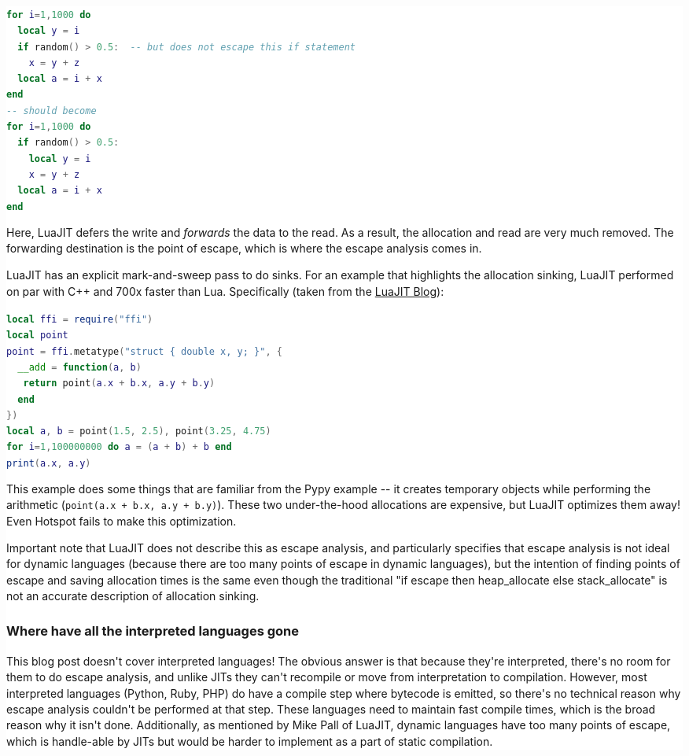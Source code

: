 ```lua
for i=1,1000 do
  local y = i
  if random() > 0.5:  -- but does not escape this if statement
    x = y + z
  local a = i + x
end
-- should become
for i=1,1000 do
  if random() > 0.5:
    local y = i
    x = y + z
  local a = i + x
end
```

Here, LuaJIT defers the write and *forwards* the data to the read. As a result, the allocation and read are very much removed. The forwarding destination is the point of escape, which is where the escape analysis comes in.

LuaJIT has an explicit mark-and-sweep pass to do sinks. For an example that highlights the allocation sinking, LuaJIT performed on par with C++ and 700x faster than Lua. Specifically (taken from the [LuaJIT Blog](http://wiki.luajit.org/Allocation-Sinking-Optimization#implementation[)):

```lua
local ffi = require("ffi")
local point
point = ffi.metatype("struct { double x, y; }", {
  __add = function(a, b)
   return point(a.x + b.x, a.y + b.y)
  end
})
local a, b = point(1.5, 2.5), point(3.25, 4.75)
for i=1,100000000 do a = (a + b) + b end
print(a.x, a.y)
```

This example does some things that are familiar from the Pypy example -- it creates temporary objects while performing the arithmetic (`point(a.x + b.x, a.y + b.y)`). These two under-the-hood allocations are expensive, but LuaJIT optimizes them away! Even Hotspot fails to make this optimization.

Important note that LuaJIT does not describe this as escape analysis, and particularly specifies that escape analysis is not ideal for dynamic languages (because there are too many points of escape in dynamic languages), but the intention of finding points of escape and saving allocation times is the same even though the traditional "if escape then heap_allocate else stack_allocate" is not an accurate description of allocation sinking.

### Where have all the interpreted languages gone

This blog post doesn't cover interpreted languages! The obvious answer is that because they're interpreted, there's no room for them to do escape analysis, and unlike JITs they can't recompile or move from interpretation to compilation. However, most interpreted languages (Python, Ruby, PHP) do have a compile step where bytecode is emitted, so there's no technical reason why escape analysis couldn't be performed at that step. These languages need to maintain fast compile times, which is the broad reason why it isn't done. Additionally, as mentioned by Mike Pall of LuaJIT, dynamic languages have too many points of escape, which is handle-able by JITs but would be harder to implement as a part of static compilation.
